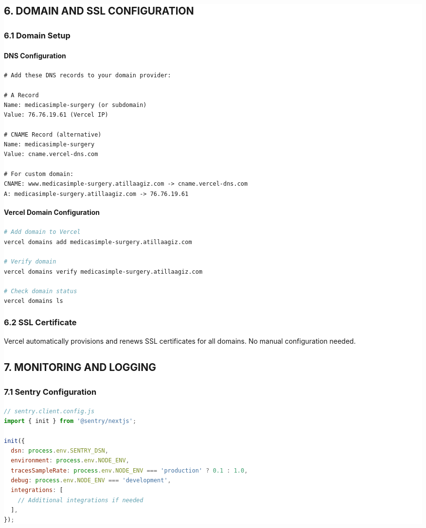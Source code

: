 ## 6. DOMAIN AND SSL CONFIGURATION

### 6.1 Domain Setup

#### DNS Configuration
```
# Add these DNS records to your domain provider:

# A Record
Name: medicasimple-surgery (or subdomain)
Value: 76.76.19.61 (Vercel IP)

# CNAME Record (alternative)
Name: medicasimple-surgery
Value: cname.vercel-dns.com

# For custom domain:
CNAME: www.medicasimple-surgery.atillaagiz.com -> cname.vercel-dns.com
A: medicasimple-surgery.atillaagiz.com -> 76.76.19.61
```

#### Vercel Domain Configuration
```bash
# Add domain to Vercel
vercel domains add medicasimple-surgery.atillaagiz.com

# Verify domain
vercel domains verify medicasimple-surgery.atillaagiz.com

# Check domain status
vercel domains ls
```

### 6.2 SSL Certificate

Vercel automatically provisions and renews SSL certificates for all domains. No manual configuration needed.

## 7. MONITORING AND LOGGING

### 7.1 Sentry Configuration

```javascript
// sentry.client.config.js
import { init } from '@sentry/nextjs';

init({
  dsn: process.env.SENTRY_DSN,
  environment: process.env.NODE_ENV,
  tracesSampleRate: process.env.NODE_ENV === 'production' ? 0.1 : 1.0,
  debug: process.env.NODE_ENV === 'development',
  integrations: [
    // Additional integrations if needed
  ],
});
```
